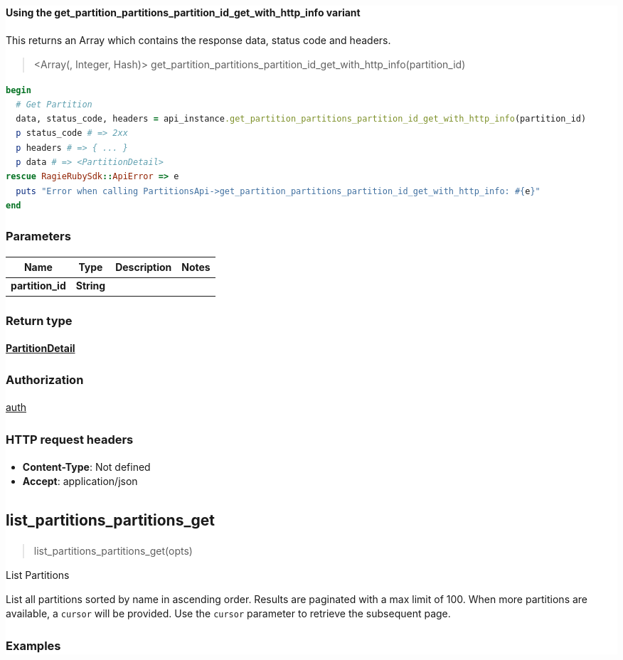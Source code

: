 #### Using the get_partition_partitions_partition_id_get_with_http_info variant

This returns an Array which contains the response data, status code and headers.

> <Array(<PartitionDetail>, Integer, Hash)> get_partition_partitions_partition_id_get_with_http_info(partition_id)

```ruby
begin
  # Get Partition
  data, status_code, headers = api_instance.get_partition_partitions_partition_id_get_with_http_info(partition_id)
  p status_code # => 2xx
  p headers # => { ... }
  p data # => <PartitionDetail>
rescue RagieRubySdk::ApiError => e
  puts "Error when calling PartitionsApi->get_partition_partitions_partition_id_get_with_http_info: #{e}"
end
```

### Parameters

| Name | Type | Description | Notes |
| ---- | ---- | ----------- | ----- |
| **partition_id** | **String** |  |  |

### Return type

[**PartitionDetail**](PartitionDetail.md)

### Authorization

[auth](../README.md#auth)

### HTTP request headers

- **Content-Type**: Not defined
- **Accept**: application/json


## list_partitions_partitions_get

> <PartitionList> list_partitions_partitions_get(opts)

List Partitions

List all partitions sorted by name in ascending order. Results are paginated with a max limit of 100. When more partitions are available, a `cursor` will be provided. Use the `cursor` parameter to retrieve the subsequent page.

### Examples
